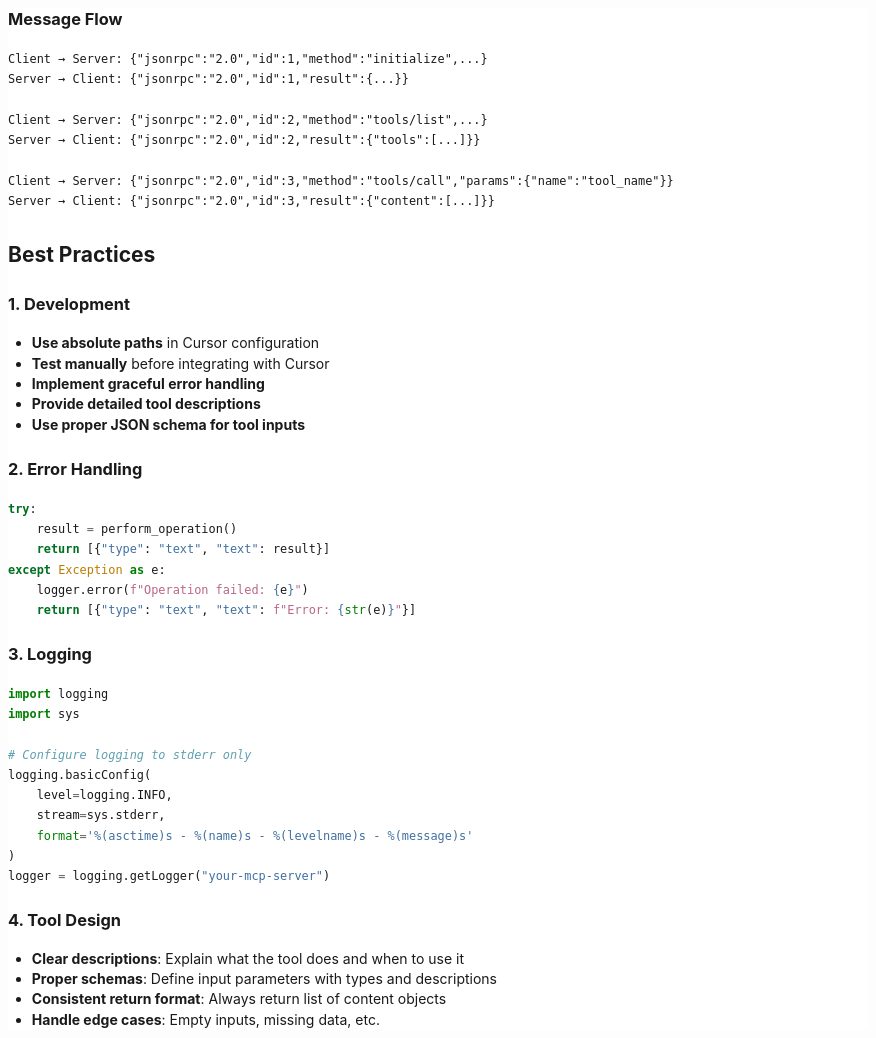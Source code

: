 ### Message Flow

```
Client → Server: {"jsonrpc":"2.0","id":1,"method":"initialize",...}
Server → Client: {"jsonrpc":"2.0","id":1,"result":{...}}

Client → Server: {"jsonrpc":"2.0","id":2,"method":"tools/list",...}
Server → Client: {"jsonrpc":"2.0","id":2,"result":{"tools":[...]}}

Client → Server: {"jsonrpc":"2.0","id":3,"method":"tools/call","params":{"name":"tool_name"}}
Server → Client: {"jsonrpc":"2.0","id":3,"result":{"content":[...]}}
```

## Best Practices

### 1. Development

- **Use absolute paths** in Cursor configuration
- **Test manually** before integrating with Cursor
- **Implement graceful error handling**
- **Provide detailed tool descriptions**
- **Use proper JSON schema for tool inputs**

### 2. Error Handling

```python
try:
    result = perform_operation()
    return [{"type": "text", "text": result}]
except Exception as e:
    logger.error(f"Operation failed: {e}")
    return [{"type": "text", "text": f"Error: {str(e)}"}]
```

### 3. Logging

```python
import logging
import sys

# Configure logging to stderr only
logging.basicConfig(
    level=logging.INFO,
    stream=sys.stderr,
    format='%(asctime)s - %(name)s - %(levelname)s - %(message)s'
)
logger = logging.getLogger("your-mcp-server")
```

### 4. Tool Design

- **Clear descriptions**: Explain what the tool does and when to use it
- **Proper schemas**: Define input parameters with types and descriptions
- **Consistent return format**: Always return list of content objects
- **Handle edge cases**: Empty inputs, missing data, etc.
